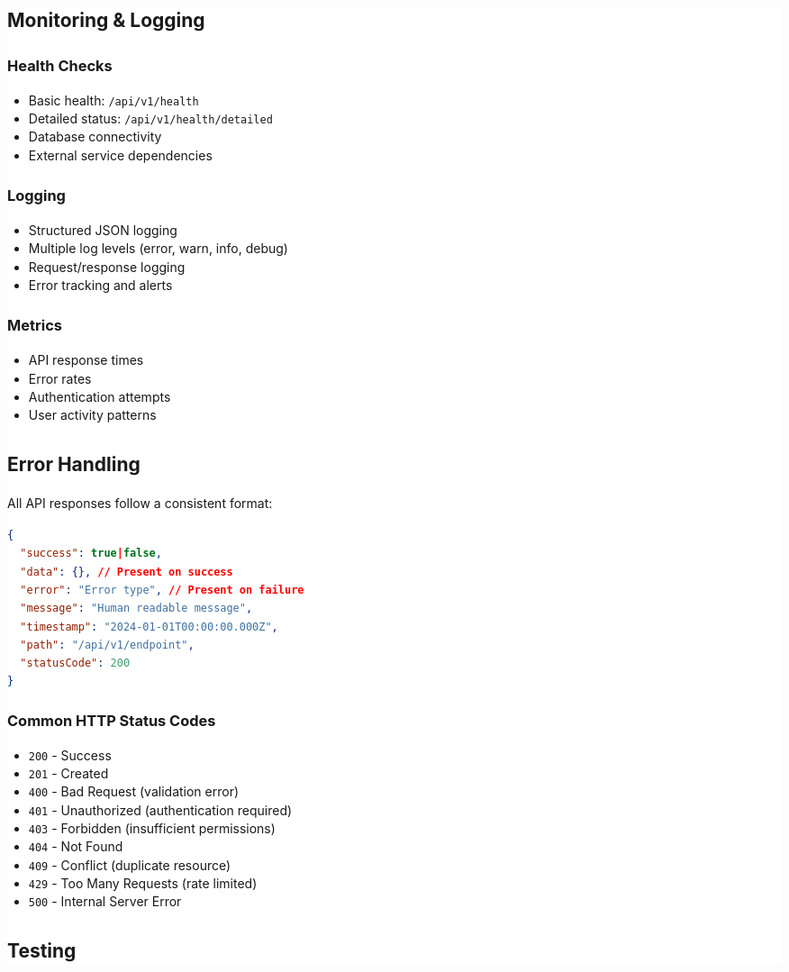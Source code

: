 ## Monitoring & Logging

### Health Checks
- Basic health: `/api/v1/health`
- Detailed status: `/api/v1/health/detailed`
- Database connectivity
- External service dependencies

### Logging
- Structured JSON logging
- Multiple log levels (error, warn, info, debug)
- Request/response logging
- Error tracking and alerts

### Metrics
- API response times
- Error rates
- Authentication attempts
- User activity patterns

## Error Handling

All API responses follow a consistent format:

```json
{
  "success": true|false,
  "data": {}, // Present on success
  "error": "Error type", // Present on failure
  "message": "Human readable message",
  "timestamp": "2024-01-01T00:00:00.000Z",
  "path": "/api/v1/endpoint",
  "statusCode": 200
}
```

### Common HTTP Status Codes
- `200` - Success
- `201` - Created
- `400` - Bad Request (validation error)
- `401` - Unauthorized (authentication required)
- `403` - Forbidden (insufficient permissions)
- `404` - Not Found
- `409` - Conflict (duplicate resource)
- `429` - Too Many Requests (rate limited)
- `500` - Internal Server Error

## Testing
